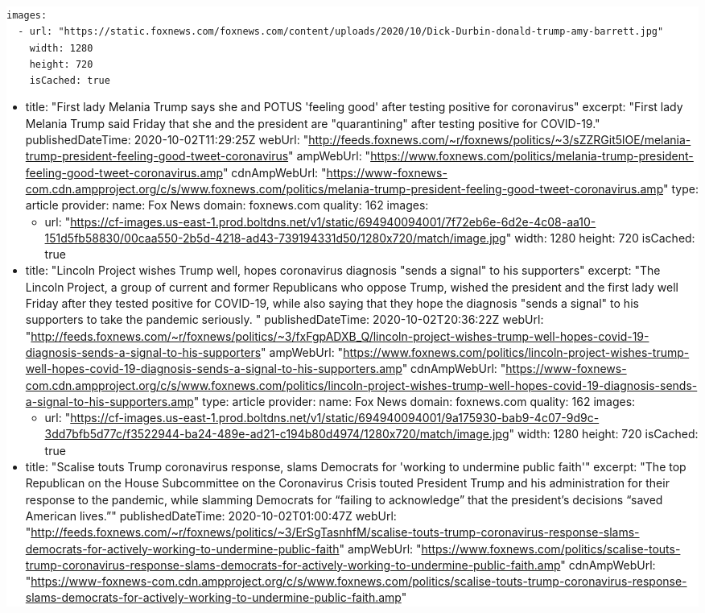     images:
      - url: "https://static.foxnews.com/foxnews.com/content/uploads/2020/10/Dick-Durbin-donald-trump-amy-barrett.jpg"
        width: 1280
        height: 720
        isCached: true
  - title: "First lady Melania Trump says she and POTUS 'feeling good' after testing positive for coronavirus"
    excerpt: "First lady Melania Trump said Friday that she and the president are \"quarantining\" after testing positive for COVID-19."
    publishedDateTime: 2020-10-02T11:29:25Z
    webUrl: "http://feeds.foxnews.com/~r/foxnews/politics/~3/sZZRGit5lOE/melania-trump-president-feeling-good-tweet-coronavirus"
    ampWebUrl: "https://www.foxnews.com/politics/melania-trump-president-feeling-good-tweet-coronavirus.amp"
    cdnAmpWebUrl: "https://www-foxnews-com.cdn.ampproject.org/c/s/www.foxnews.com/politics/melania-trump-president-feeling-good-tweet-coronavirus.amp"
    type: article
    provider:
      name: Fox News
      domain: foxnews.com
    quality: 162
    images:
      - url: "https://cf-images.us-east-1.prod.boltdns.net/v1/static/694940094001/7f72eb6e-6d2e-4c08-aa10-151d5fb58830/00caa550-2b5d-4218-ad43-739194331d50/1280x720/match/image.jpg"
        width: 1280
        height: 720
        isCached: true
  - title: "Lincoln Project wishes Trump well, hopes coronavirus diagnosis \"sends a signal\" to his supporters"
    excerpt: "The Lincoln Project, a group of current and former Republicans who oppose Trump, wished the president and the first lady well Friday after they tested positive for COVID-19, while also saying that they hope the diagnosis \"sends a signal\" to his supporters to take the pandemic seriously. "
    publishedDateTime: 2020-10-02T20:36:22Z
    webUrl: "http://feeds.foxnews.com/~r/foxnews/politics/~3/fxFgpADXB_Q/lincoln-project-wishes-trump-well-hopes-covid-19-diagnosis-sends-a-signal-to-his-supporters"
    ampWebUrl: "https://www.foxnews.com/politics/lincoln-project-wishes-trump-well-hopes-covid-19-diagnosis-sends-a-signal-to-his-supporters.amp"
    cdnAmpWebUrl: "https://www-foxnews-com.cdn.ampproject.org/c/s/www.foxnews.com/politics/lincoln-project-wishes-trump-well-hopes-covid-19-diagnosis-sends-a-signal-to-his-supporters.amp"
    type: article
    provider:
      name: Fox News
      domain: foxnews.com
    quality: 162
    images:
      - url: "https://cf-images.us-east-1.prod.boltdns.net/v1/static/694940094001/9a175930-bab9-4c07-9d9c-3dd7bfb5d77c/f3522944-ba24-489e-ad21-c194b80d4974/1280x720/match/image.jpg"
        width: 1280
        height: 720
        isCached: true
  - title: "Scalise touts Trump coronavirus response, slams Democrats for 'working to undermine public faith'"
    excerpt: "The top Republican on the House Subcommittee on the Coronavirus Crisis touted President Trump and his administration for their response to the pandemic, while slamming Democrats for “failing to acknowledge” that the president’s decisions “saved American lives.”"
    publishedDateTime: 2020-10-02T01:00:47Z
    webUrl: "http://feeds.foxnews.com/~r/foxnews/politics/~3/ErSgTasnhfM/scalise-touts-trump-coronavirus-response-slams-democrats-for-actively-working-to-undermine-public-faith"
    ampWebUrl: "https://www.foxnews.com/politics/scalise-touts-trump-coronavirus-response-slams-democrats-for-actively-working-to-undermine-public-faith.amp"
    cdnAmpWebUrl: "https://www-foxnews-com.cdn.ampproject.org/c/s/www.foxnews.com/politics/scalise-touts-trump-coronavirus-response-slams-democrats-for-actively-working-to-undermine-public-faith.amp"